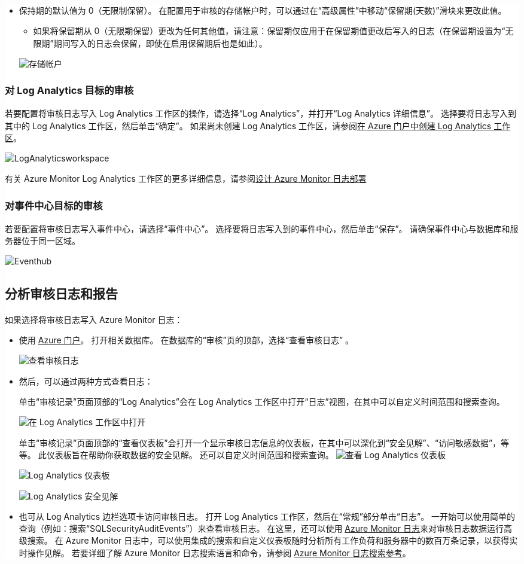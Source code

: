 - 保持期的默认值为 0（无限制保留）。 在配置用于审核的存储帐户时，可以通过在“高级属性”中移动“保留期(天数)”滑块来更改此值。
  - 如果将保留期从 0（无限期保留）更改为任何其他值，请注意：保留期仅应用于在保留期值更改后写入的日志（在保留期设置为“无限期”期间写入的日志会保留，即使在启用保留期后也是如此）。

  ![存储帐户](./media/auditing-overview/auditing_select_storage.png)

### <a name="audit-to-log-analytics-destination"></a><a id="audit-log-analytics-destination"></a>对 Log Analytics 目标的审核
  
若要配置将审核日志写入 Log Analytics 工作区的操作，请选择“Log Analytics”，并打开“Log Analytics 详细信息”。 选择要将日志写入到其中的 Log Analytics 工作区，然后单击“确定”。 如果尚未创建 Log Analytics 工作区，请参阅[在 Azure 门户中创建 Log Analytics 工作区](../../azure-monitor/logs/quick-create-workspace.md)。

   ![LogAnalyticsworkspace](./media/auditing-overview/auditing_select_oms.png)

有关 Azure Monitor Log Analytics 工作区的更多详细信息，请参阅[设计 Azure Monitor 日志部署](../../azure-monitor/logs/design-logs-deployment.md)
   
### <a name="audit-to-event-hub-destination"></a><a id="audit-event-hub-destination"></a>对事件中心目标的审核

若要配置将审核日志写入事件中心，请选择“事件中心”。 选择要将日志写入到的事件中心，然后单击“保存”。 请确保事件中心与数据库和服务器位于同一区域。

   ![Eventhub](./media/auditing-overview/auditing_select_event_hub.png)

## <a name="analyze-audit-logs-and-reports"></a><a id="subheading-3"></a>分析审核日志和报告

如果选择将审核日志写入 Azure Monitor 日志：

- 使用 [Azure 门户](https://portal.azure.com)。 打开相关数据库。 在数据库的“审核”页的顶部，选择“查看审核日志” 。

    ![查看审核日志](./media/auditing-overview/auditing-view-audit-logs.png)

- 然后，可以通过两种方式查看日志：

    单击“审核记录”页面顶部的“Log Analytics”会在 Log Analytics 工作区中打开“日志”视图，在其中可以自定义时间范围和搜索查询。 

    ![在 Log Analytics 工作区中打开](./media/auditing-overview/auditing-log-analytics.png)

    单击“审核记录”页面顶部的“查看仪表板”会打开一个显示审核日志信息的仪表板，在其中可以深化到“安全见解”、“访问敏感数据”，等等。  此仪表板旨在帮助你获取数据的安全见解。
    还可以自定义时间范围和搜索查询。
    ![查看 Log Analytics 仪表板](media/auditing-overview/auditing-view-dashboard.png)

    ![Log Analytics 仪表板](media/auditing-overview/auditing-log-analytics-dashboard.png)

    ![Log Analytics 安全见解](media/auditing-overview/auditing-log-analytics-dashboard-data.png)

- 也可从 Log Analytics 边栏选项卡访问审核日志。 打开 Log Analytics 工作区，然后在“常规”部分单击“日志”。  一开始可以使用简单的查询（例如：搜索“SQLSecurityAuditEvents”）来查看审核日志。
    在这里，还可以使用 [Azure Monitor 日志](../../azure-monitor/logs/log-query-overview.md)来对审核日志数据运行高级搜索。 在 Azure Monitor 日志中，可以使用集成的搜索和自定义仪表板随时分析所有工作负荷和服务器中的数百万条记录，以获得实时操作见解。 若要详细了解 Azure Monitor 日志搜索语言和命令，请参阅 [Azure Monitor 日志搜索参考](../../azure-monitor/logs/log-query-overview.md)。
